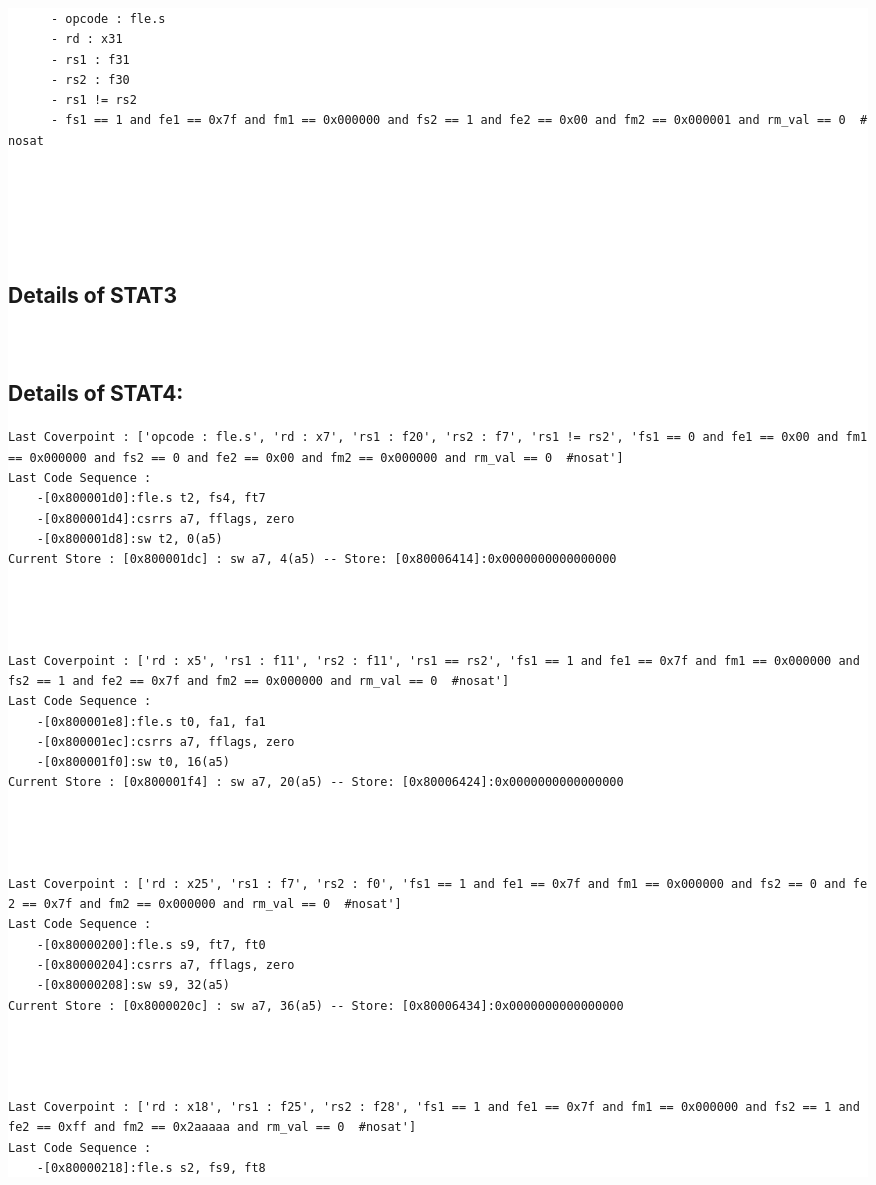 ```
      - opcode : fle.s
      - rd : x31
      - rs1 : f31
      - rs2 : f30
      - rs1 != rs2
      - fs1 == 1 and fe1 == 0x7f and fm1 == 0x000000 and fs2 == 1 and fe2 == 0x00 and fm2 == 0x000001 and rm_val == 0  #nosat






```

## Details of STAT3

```


```

## Details of STAT4:

```
Last Coverpoint : ['opcode : fle.s', 'rd : x7', 'rs1 : f20', 'rs2 : f7', 'rs1 != rs2', 'fs1 == 0 and fe1 == 0x00 and fm1 == 0x000000 and fs2 == 0 and fe2 == 0x00 and fm2 == 0x000000 and rm_val == 0  #nosat']
Last Code Sequence : 
	-[0x800001d0]:fle.s t2, fs4, ft7
	-[0x800001d4]:csrrs a7, fflags, zero
	-[0x800001d8]:sw t2, 0(a5)
Current Store : [0x800001dc] : sw a7, 4(a5) -- Store: [0x80006414]:0x0000000000000000




Last Coverpoint : ['rd : x5', 'rs1 : f11', 'rs2 : f11', 'rs1 == rs2', 'fs1 == 1 and fe1 == 0x7f and fm1 == 0x000000 and fs2 == 1 and fe2 == 0x7f and fm2 == 0x000000 and rm_val == 0  #nosat']
Last Code Sequence : 
	-[0x800001e8]:fle.s t0, fa1, fa1
	-[0x800001ec]:csrrs a7, fflags, zero
	-[0x800001f0]:sw t0, 16(a5)
Current Store : [0x800001f4] : sw a7, 20(a5) -- Store: [0x80006424]:0x0000000000000000




Last Coverpoint : ['rd : x25', 'rs1 : f7', 'rs2 : f0', 'fs1 == 1 and fe1 == 0x7f and fm1 == 0x000000 and fs2 == 0 and fe2 == 0x7f and fm2 == 0x000000 and rm_val == 0  #nosat']
Last Code Sequence : 
	-[0x80000200]:fle.s s9, ft7, ft0
	-[0x80000204]:csrrs a7, fflags, zero
	-[0x80000208]:sw s9, 32(a5)
Current Store : [0x8000020c] : sw a7, 36(a5) -- Store: [0x80006434]:0x0000000000000000




Last Coverpoint : ['rd : x18', 'rs1 : f25', 'rs2 : f28', 'fs1 == 1 and fe1 == 0x7f and fm1 == 0x000000 and fs2 == 1 and fe2 == 0xff and fm2 == 0x2aaaaa and rm_val == 0  #nosat']
Last Code Sequence : 
	-[0x80000218]:fle.s s2, fs9, ft8
```